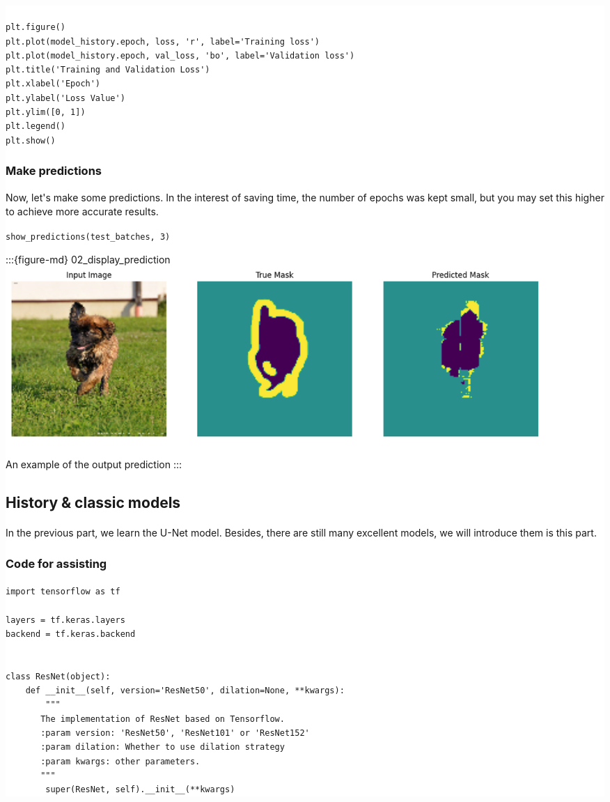 ```{code-cell}

plt.figure()
plt.plot(model_history.epoch, loss, 'r', label='Training loss')
plt.plot(model_history.epoch, val_loss, 'bo', label='Validation loss')
plt.title('Training and Validation Loss')
plt.xlabel('Epoch')
plt.ylabel('Loss Value')
plt.ylim([0, 1])
plt.legend()
plt.show()
```

### Make predictions

Now, let's make some predictions. In the interest of saving time, the number of epochs was kept small, but you may set this higher to achieve more accurate results.

```{code-cell}
show_predictions(test_batches, 3)
```

:::{figure-md} 02_display_prediction
<img src="../../images/deep-learning/imgseg/02_show_prediction.png" width="90%" class="bg-white mb-1">

An example of the output prediction
:::

## History & classic models

In the previous part, we learn the U-Net model. Besides, there are still many excellent models, we will introduce them is this part.

### Code for assisting

```{code-cell}
import tensorflow as tf

layers = tf.keras.layers
backend = tf.keras.backend


class ResNet(object):
    def __init__(self, version='ResNet50', dilation=None, **kwargs):
        """
       The implementation of ResNet based on Tensorflow.
       :param version: 'ResNet50', 'ResNet101' or 'ResNet152'
       :param dilation: Whether to use dilation strategy
       :param kwargs: other parameters.
       """
        super(ResNet, self).__init__(**kwargs)
```